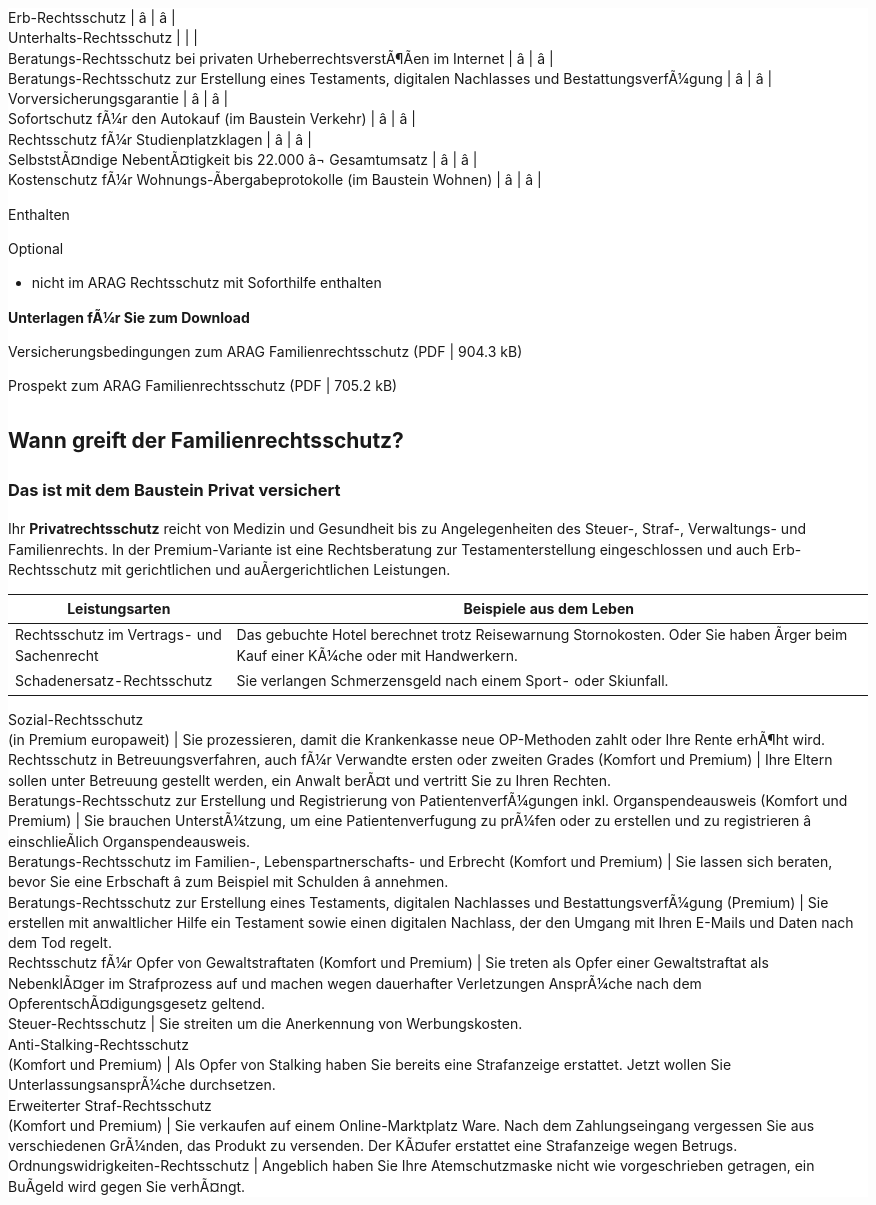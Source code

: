 Erb-Rechtsschutz  |  â  |  â  |   
Unterhalts-Rechtsschutz  |  |  |   
Beratungs-Rechtsschutz bei privaten UrheberrechtsverstÃ¶Ãen im Internet  |  â  |  â  |   
Beratungs-Rechtsschutz zur Erstellung eines Testaments, digitalen Nachlasses und BestattungsverfÃ¼gung  |  â  |  â  |   
Vorversicherungsgarantie  |  â  |  â  |   
Sofortschutz fÃ¼r den Autokauf (im Baustein Verkehr)  |  â  |  â  |   
Rechtsschutz fÃ¼r Studienplatzklagen  |  â  |  â  |   
SelbststÃ¤ndige NebentÃ¤tigkeit bis 22.000 â¬ Gesamtumsatz  |  â  |  â  |   
Kostenschutz fÃ¼r Wohnungs-Ãbergabeprotokolle (im Baustein Wohnen)  |  â  |  â  |   
  
Enthalten

Optional

* nicht im ARAG Rechtsschutz mit Soforthilfe enthalten

**Unterlagen fÃ¼r Sie zum Download**

Versicherungsbedingungen zum ARAG Familienrechtsschutz (PDF | 904.3 kB) 

Prospekt zum ARAG Familienrechtsschutz (PDF | 705.2 kB) 

##  Wann greift der Familienrechtsschutz?



### Das ist mit dem Baustein Privat versichert

Ihr **Privatrechtsschutz** reicht von Medizin und Gesundheit bis zu
Angelegenheiten des Steuer-, Straf-, Verwaltungs- und Familienrechts. In der
Premium-Variante ist eine Rechtsberatung zur Testamenterstellung
eingeschlossen und auch Erb-Rechtsschutz mit gerichtlichen und
auÃergerichtlichen Leistungen.

**Leistungsarten** |  **Beispiele aus dem Leben**  
---|---  
Rechtsschutz im Vertrags- und Sachenrecht  |  Das gebuchte Hotel berechnet trotz Reisewarnung Stornokosten. Oder Sie haben Ãrger beim Kauf einer KÃ¼che oder mit Handwerkern.   
Schadenersatz-Rechtsschutz  |  Sie verlangen Schmerzensgeld nach einem Sport- oder Skiunfall.   
Sozial-Rechtsschutz  
(in Premium europaweit)  |  Sie prozessieren, damit die Krankenkasse neue OP-Methoden zahlt oder Ihre Rente erhÃ¶ht wird.   
Rechtsschutz in Betreuungsverfahren, auch fÃ¼r Verwandte ersten oder zweiten Grades (Komfort und Premium)  |  Ihre Eltern sollen unter Betreuung gestellt werden, ein Anwalt berÃ¤t und vertritt Sie zu Ihren Rechten.   
Beratungs-Rechtsschutz zur Erstellung und Registrierung von Patienten­verfÃ¼gungen inkl. Organspendeausweis (Komfort und Premium)  |  Sie brauchen UnterstÃ¼tzung, um eine Patientenverfugung zu prÃ¼fen oder zu erstellen und zu registrieren â einschlieÃlich Organspendeausweis.   
Beratungs-Rechtsschutz im Familien-, Lebenspartnerschafts- und Erbrecht (Komfort und Premium)  |  Sie lassen sich beraten, bevor Sie eine Erbschaft â zum Beispiel mit Schulden â annehmen.   
Beratungs-Rechtsschutz zur Erstellung eines Testaments, digitalen Nachlasses und BestattungsverfÃ¼gung (Premium)  |  Sie erstellen mit anwaltlicher Hilfe ein Testament sowie einen digitalen Nachlass, der den Umgang mit Ihren E-Mails und Daten nach dem Tod regelt.   
Rechtsschutz fÃ¼r Opfer von Gewaltstraftaten (Komfort und Premium)  |  Sie treten als Opfer einer Gewaltstraftat als NebenklÃ¤ger im Strafprozess auf und machen wegen dauerhafter Verletzungen AnsprÃ¼che nach dem OpferentschÃ¤digungsgesetz geltend.   
Steuer-Rechtsschutz  |  Sie streiten um die Anerkennung von Werbungskosten.   
Anti-Stalking-Rechtsschutz  
(Komfort und Premium)  |  Als Opfer von Stalking haben Sie bereits eine Strafanzeige erstattet. Jetzt wollen Sie UnterlassungsansprÃ¼che durchsetzen.   
Erweiterter Straf-Rechtsschutz  
(Komfort und Premium)  |  Sie verkaufen auf einem Online-Marktplatz Ware. Nach dem Zahlungseingang vergessen Sie aus verschiedenen GrÃ¼nden, das Produkt zu versenden. Der KÃ¤ufer erstattet eine Strafanzeige wegen Betrugs.   
Ordnungswidrigkeiten-Rechtsschutz  |  Angeblich haben Sie Ihre Atemschutzmaske nicht wie vorgeschrieben getragen, ein BuÃgeld wird gegen Sie verhÃ¤ngt.   